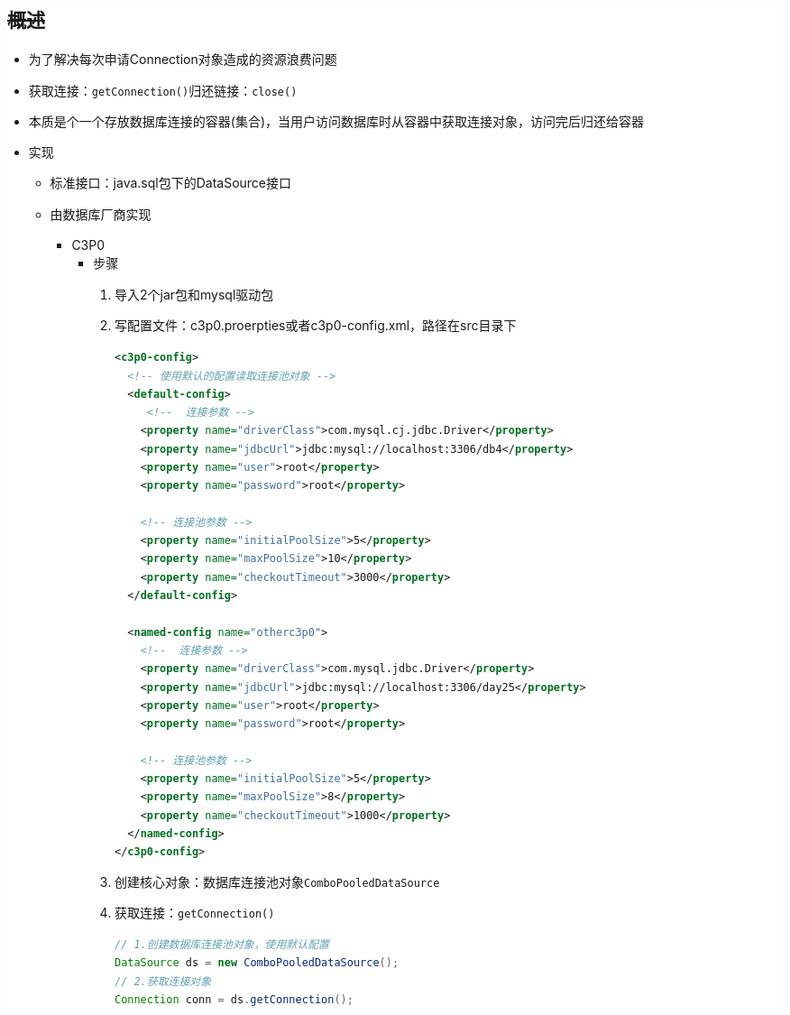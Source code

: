 ## ~~概述~~

- 为了解决每次申请Connection对象造成的资源浪费问题

- 获取连接：`getConnection()`归还链接：`close()`

- 本质是个一个存放数据库连接的容器(集合)，当用户访问数据库时从容器中获取连接对象，访问完后归还给容器

- 实现
  - 标准接口：java.sql包下的DataSource接口
  
  - 由数据库厂商实现
    - C3P0
      - 步骤
        1. 导入2个jar包和mysql驱动包
        
        2. 写配置文件：c3p0.proerpties或者c3p0-config.xml，路径在src目录下
        
           ```xml
           <c3p0-config>
             <!-- 使用默认的配置读取连接池对象 -->
             <default-config>
             	<!--  连接参数 -->
               <property name="driverClass">com.mysql.cj.jdbc.Driver</property>
               <property name="jdbcUrl">jdbc:mysql://localhost:3306/db4</property>
               <property name="user">root</property>
               <property name="password">root</property>
               
               <!-- 连接池参数 -->
               <property name="initialPoolSize">5</property>
               <property name="maxPoolSize">10</property>
               <property name="checkoutTimeout">3000</property>
             </default-config>
           
             <named-config name="otherc3p0"> 
               <!--  连接参数 -->
               <property name="driverClass">com.mysql.jdbc.Driver</property>
               <property name="jdbcUrl">jdbc:mysql://localhost:3306/day25</property>
               <property name="user">root</property>
               <property name="password">root</property>
               
               <!-- 连接池参数 -->
               <property name="initialPoolSize">5</property>
               <property name="maxPoolSize">8</property>
               <property name="checkoutTimeout">1000</property>
             </named-config>
           </c3p0-config>
           ```
        
        3. 创建核心对象：数据库连接池对象`ComboPooledDataSource`
        
        4. 获取连接：`getConnection()`
        
           ```java
           // 1.创建数据库连接池对象，使用默认配置
           DataSource ds = new ComboPooledDataSource();
           // 2.获取连接对象
           Connection conn = ds.getConnection();
           ```
      